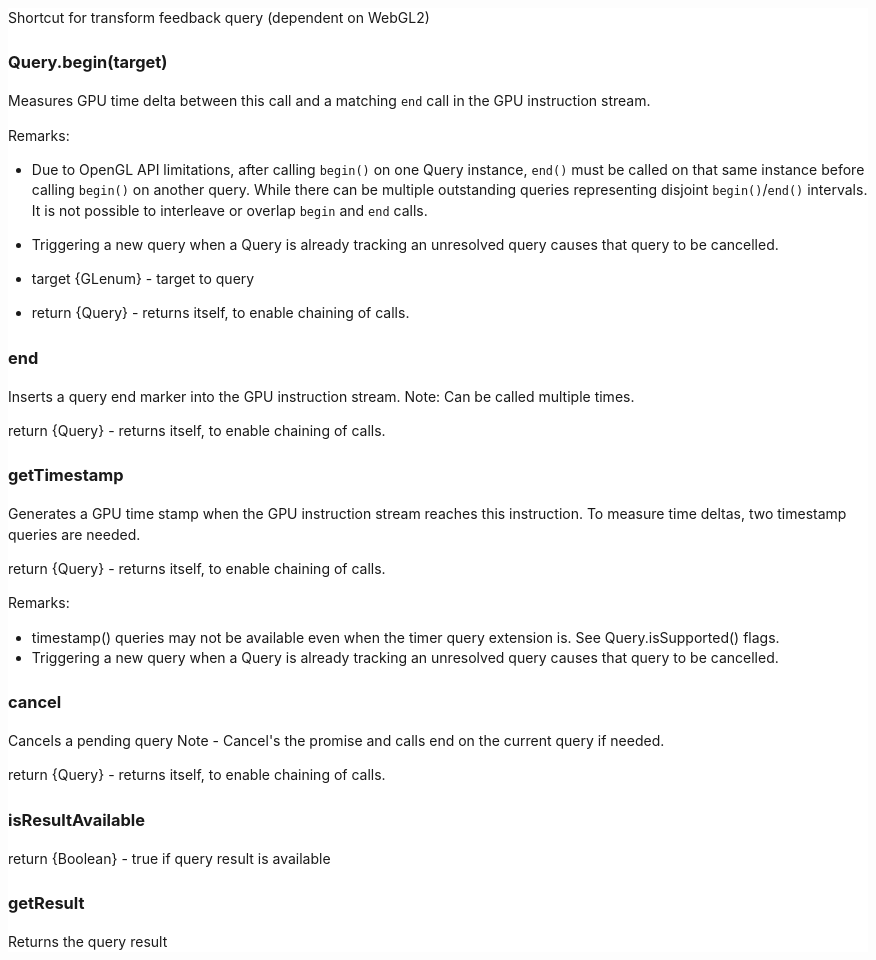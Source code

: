 Shortcut for transform feedback query (dependent on WebGL2)


### Query.begin(target)

Measures GPU time delta between this call and a matching `end` call in the GPU instruction stream.

Remarks:
* Due to OpenGL API limitations, after calling `begin()` on one Query
  instance, `end()` must be called on that same instance before
  calling `begin()` on another query. While there can be multiple
  outstanding queries representing disjoint `begin()`/`end()` intervals.
  It is not possible to interleave or overlap `begin` and `end` calls.
* Triggering a new query when a Query is already tracking an
  unresolved query causes that query to be cancelled.

* target {GLenum}  - target to query
* return {Query} - returns itself, to enable chaining of calls.


### end

Inserts a query end marker into the GPU instruction stream.
Note: Can be called multiple times.

return {Query} - returns itself, to enable chaining of calls.


### getTimestamp

Generates a GPU time stamp when the GPU instruction stream reaches this instruction.
To measure time deltas, two timestamp queries are needed.

return {Query} - returns itself, to enable chaining of calls.

Remarks:
* timestamp() queries may not be available even when the timer query
  extension is. See Query.isSupported() flags.
* Triggering a new query when a Query is already tracking an
  unresolved query causes that query to be cancelled.


### cancel

Cancels a pending query
Note - Cancel's the promise and calls end on the current query if needed.

return {Query} - returns itself, to enable chaining of calls.


### isResultAvailable

return {Boolean} - true if query result is available


### getResult

Returns the query result
